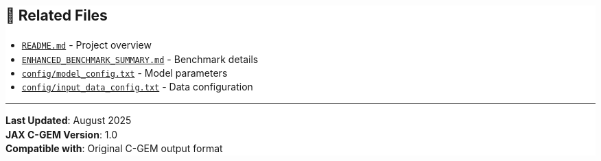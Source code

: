 ## 🔗 Related Files

- [`README.md`](README.md) - Project overview
- [`ENHANCED_BENCHMARK_SUMMARY.md`](ENHANCED_BENCHMARK_SUMMARY.md) - Benchmark details
- [`config/model_config.txt`](config/model_config.txt) - Model parameters
- [`config/input_data_config.txt`](config/input_data_config.txt) - Data configuration

---

**Last Updated**: August 2025  
**JAX C-GEM Version**: 1.0  
**Compatible with**: Original C-GEM output format
